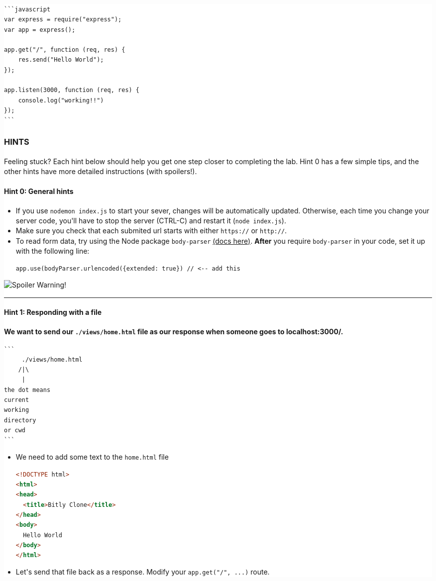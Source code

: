 	```javascript
	var express = require("express");
	var app = express();

	app.get("/", function (req, res) {
		res.send("Hello World");
	});

	app.listen(3000, function (req, res) {
		console.log("working!!")
	});
	```

### HINTS

Feeling stuck?  Each hint below should help you get one step closer to completing the lab. Hint 0 has a few simple tips, and the other hints have more detailed instructions (with spoilers!).

#### Hint 0: General hints   

* If you use `nodemon index.js` to start your sever, changes will be automatically updated.  Otherwise, each time you change your server code, you'll have to stop the server (CTRL-C) and restart it (`node index.js`).
* Make sure you check that each submited url starts with either `https://` or `http://`.
* To read form data, try using the Node package `body-parser` [(docs here)](https://github.com/expressjs/body-parser). **After** you require `body-parser` in your code, set it up with the following line:
	```
	app.use(bodyParser.urlencoded({extended: true}) // <-- add this
	```

![Spoiler Warning!](http://www.thefutonalliance.com/wp-content/uploads/2013/11/spoiler-warning.jpg)


------
#### Hint 1: Responding with a file

**We want to send our `./views/home.html` file as our response when someone goes to **localhost:3000/**.**

	```
		 ./views/home.html
		/|\
		 |
	the dot means 
	current 
	working 
	directory
	or cwd
	```
  * We need to add some text to the `home.html` file

	```html
	<!DOCTYPE html>
	<html>
	<head>
	  <title>Bitly Clone</title>
	</head>
	<body>
	  Hello World
	</body>
	</html>
	```
  * Let's send that file back as a response. Modify your `app.get("/", ...)` route.
